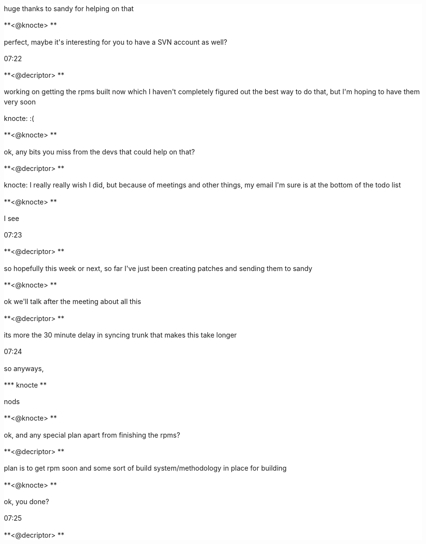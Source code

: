 huge thanks to sandy for helping on that

**\<@knocte\> **

perfect, maybe it's interesting for you to have a SVN account as well?

07:22

**\<@decriptor\> **

working on getting the rpms built now which I haven't completely figured out the best way to do that, but I'm hoping to have them very soon

knocte: :(

**\<@knocte\> **

ok, any bits you miss from the devs that could help on that?

**\<@decriptor\> **

knocte: I really really wish I did, but because of meetings and other things, my email I'm sure is at the bottom of the todo list

**\<@knocte\> **

I see

07:23

**\<@decriptor\> **

so hopefully this week or next, so far I've just been creating patches and sending them to sandy

**\<@knocte\> **

ok we'll talk after the meeting about all this

**\<@decriptor\> **

its more the 30 minute delay in syncing trunk that makes this take longer

07:24

so anyways,

**\* knocte **

nods

**\<@knocte\> **

ok, and any special plan apart from finishing the rpms?

**\<@decriptor\> **

plan is to get rpm soon and some sort of build system/methodology in place for building

**\<@knocte\> **

ok, you done?

07:25

**\<@decriptor\> **
